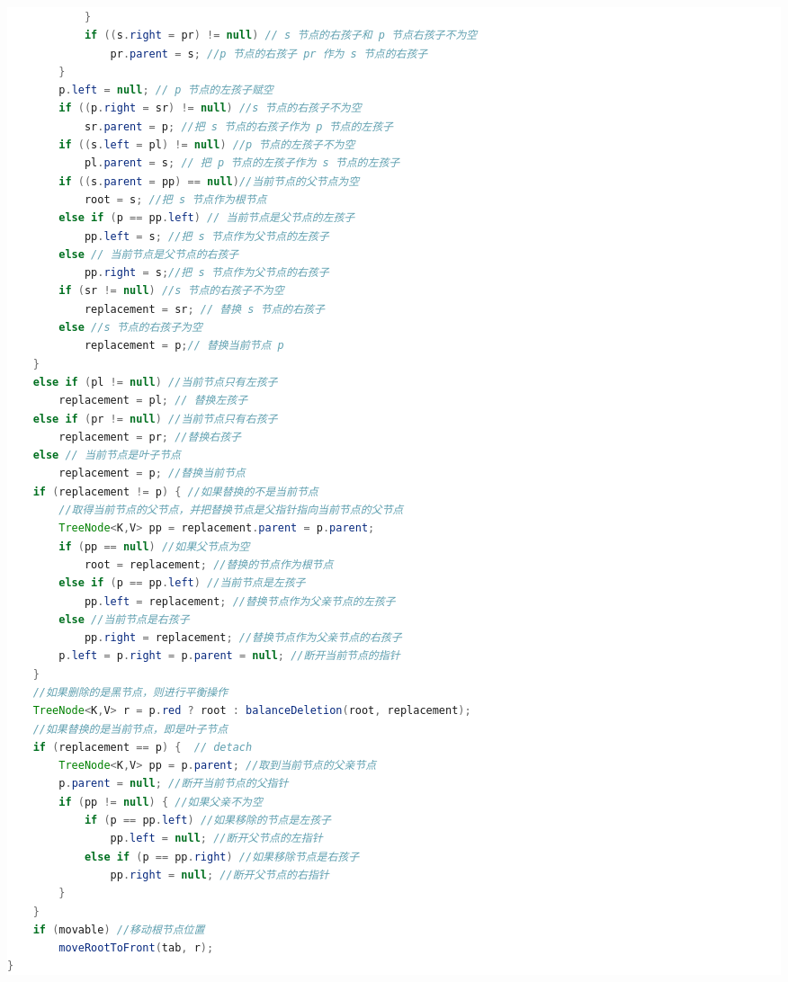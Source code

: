 ```java
            }
            if ((s.right = pr) != null) // s 节点的右孩子和 p 节点右孩子不为空
                pr.parent = s; //p 节点的右孩子 pr 作为 s 节点的右孩子
        }
        p.left = null; // p 节点的左孩子赋空
        if ((p.right = sr) != null) //s 节点的右孩子不为空
            sr.parent = p; //把 s 节点的右孩子作为 p 节点的左孩子 
        if ((s.left = pl) != null) //p 节点的左孩子不为空
            pl.parent = s; // 把 p 节点的左孩子作为 s 节点的左孩子
        if ((s.parent = pp) == null)//当前节点的父节点为空
            root = s; //把 s 节点作为根节点
        else if (p == pp.left) // 当前节点是父节点的左孩子
            pp.left = s; //把 s 节点作为父节点的左孩子
        else // 当前节点是父节点的右孩子
            pp.right = s;//把 s 节点作为父节点的右孩子
        if (sr != null) //s 节点的右孩子不为空
            replacement = sr; // 替换 s 节点的右孩子
        else //s 节点的右孩子为空
            replacement = p;// 替换当前节点 p
    }
    else if (pl != null) //当前节点只有左孩子
        replacement = pl; // 替换左孩子
    else if (pr != null) //当前节点只有右孩子
        replacement = pr; //替换右孩子
    else // 当前节点是叶子节点
        replacement = p; //替换当前节点
    if (replacement != p) { //如果替换的不是当前节点
        //取得当前节点的父节点，并把替换节点是父指针指向当前节点的父节点
        TreeNode<K,V> pp = replacement.parent = p.parent;
        if (pp == null) //如果父节点为空
            root = replacement; //替换的节点作为根节点
        else if (p == pp.left) //当前节点是左孩子
            pp.left = replacement; //替换节点作为父亲节点的左孩子
        else //当前节点是右孩子
            pp.right = replacement; //替换节点作为父亲节点的右孩子
        p.left = p.right = p.parent = null; //断开当前节点的指针
    }
    //如果删除的是黑节点，则进行平衡操作
    TreeNode<K,V> r = p.red ? root : balanceDeletion(root, replacement);
    //如果替换的是当前节点，即是叶子节点
    if (replacement == p) {  // detach
        TreeNode<K,V> pp = p.parent; //取到当前节点的父亲节点
        p.parent = null; //断开当前节点的父指针
        if (pp != null) { //如果父亲不为空
            if (p == pp.left) //如果移除的节点是左孩子
                pp.left = null; //断开父节点的左指针
            else if (p == pp.right) //如果移除节点是右孩子
                pp.right = null; //断开父节点的右指针
        }
    }
    if (movable) //移动根节点位置
        moveRootToFront(tab, r);
}
```
